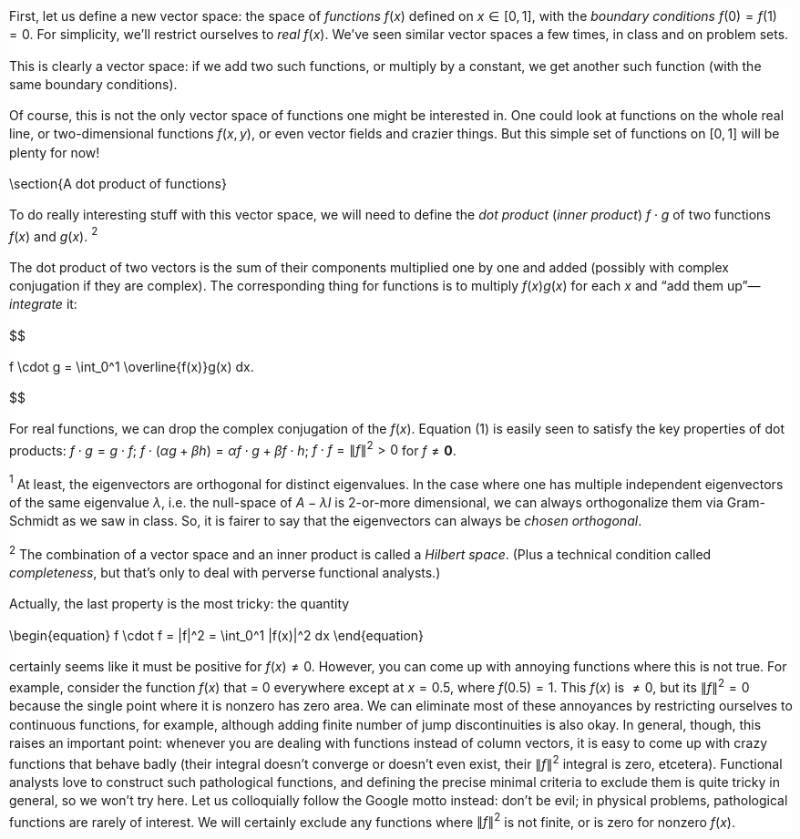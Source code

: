 First, let us define a new vector space: the space of *functions* $f(x)$ defined on $x \in [0, 1]$, with the *boundary conditions* $f(0) = f(1) = 0$. For simplicity, we’ll restrict ourselves to *real* $f(x)$. We’ve seen similar vector spaces a few times, in class and on problem sets.

This is clearly a vector space: if we add two such functions, or multiply by a constant, we get another such function (with the same boundary conditions).

Of course, this is not the only vector space of functions one might be interested in. One could look at functions on the whole real line, or two-dimensional functions $f(x, y)$, or even vector fields and crazier things. But this simple set of functions on $[0, 1]$ will be plenty for now!

\section{A dot product of functions}

To do really interesting stuff with this vector space, we will need to define the *dot product* (*inner product*) $f \cdot g$ of two functions $f(x)$ and $g(x)$. ${ }^2$

The dot product of two vectors is the sum of their components multiplied one by one and added (possibly with complex conjugation if they are complex). The corresponding thing for functions is to multiply $f(x)g(x)$ for each $x$ and “add them up”—*integrate* it:


$$

f \cdot g = \int_0^1 \overline{f(x)}g(x) dx.

$$


For real functions, we can drop the complex conjugation of the $f(x)$. Equation (1) is easily seen to satisfy the key properties of dot products: $f \cdot g = g \cdot f$; $f \cdot (\alpha g + \beta h) = \alpha f \cdot g + \beta f \cdot h$; $f \cdot f = \|f\|^2 > 0$ for $f \neq \mathbf{0}$.

${ }^1$ At least, the eigenvectors are orthogonal for distinct eigenvalues. In the case where one has multiple independent eigenvectors of the same eigenvalue $\lambda$, i.e. the null-space of $A - \lambda I$ is 2-or-more dimensional, we can always orthogonalize them via Gram-Schmidt as we saw in class. So, it is fairer to say that the eigenvectors can always be *chosen orthogonal*.

${ }^2$ The combination of a vector space and an inner product is called a *Hilbert space*. (Plus a technical condition called *completeness*, but that’s only to deal with perverse functional analysts.)

Actually, the last property is the most tricky: the quantity

\begin{equation}
f \cdot f = \|f\|^2 = \int_0^1 |f(x)|^2 dx
\end{equation}

certainly seems like it must be positive for $f(x) \neq 0$. However, you can come up with annoying functions where this is not true. For example, consider the function $f(x)$ that = 0 everywhere except at $x = 0.5$, where $f(0.5) = 1$. This $f(x)$ is $\neq 0$, but its $\|f\|^2 = 0$ because the single point where it is nonzero has zero area. We can eliminate most of these annoyances by restricting ourselves to continuous functions, for example, although adding finite number of jump discontinuities is also okay. In general, though, this raises an important point: whenever you are dealing with functions instead of column vectors, it is easy to come up with crazy functions that behave badly (their integral doesn’t converge or doesn’t even exist, their $\|f\|^2$ integral is zero, etcetera). Functional analysts love to construct such pathological functions, and defining the precise minimal criteria to exclude them is quite tricky in general, so we won’t try here. Let us colloquially follow the Google motto instead: don’t be evil; in physical problems, pathological functions are rarely of interest. We will certainly exclude any functions where $\|f\|^2$ is not finite, or is zero for nonzero $f(x)$.
